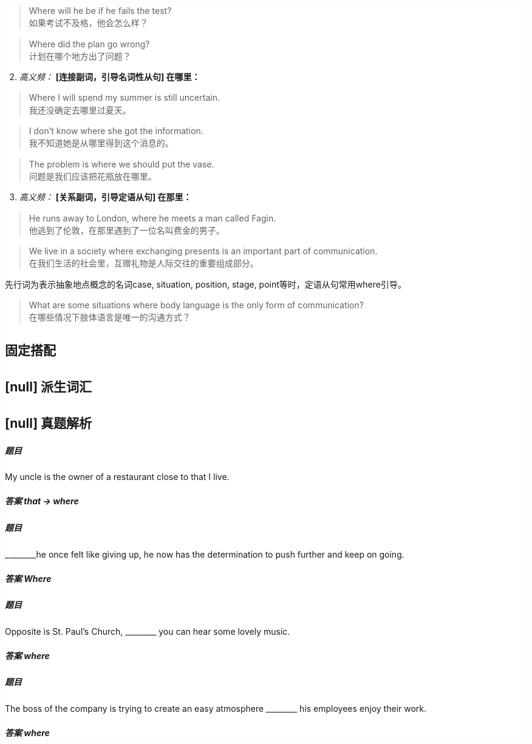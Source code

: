 > Where will he be if he fails the test?  
> 如果考试不及格，他会怎么样？

> Where did the plan go wrong?  
> 计划在哪个地方出了问题？

2. *高义频：* **[连接副词，引导名词性从句] 在哪里：**  


> Where I will spend my summer is still uncertain.   
> 我还没确定去哪里过夏天。

> I don’t know where she got the information.   
> 我不知道她是从哪里得到这个消息的。

> The problem is where we should put the vase.   
> 问题是我们应该把花瓶放在哪里。

3. *高义频：* **[关系副词，引导定语从句] 在那里：**  


> He runs away to London, where he meets a man called Fagin.   
> 他逃到了伦敦，在那里遇到了一位名叫费金的男子。

> We live in a society where exchanging presents is an important part of communication.    
> 在我们生活的社会里，互赠礼物是人际交往的重要组成部分。

先行词为表示抽象地点概念的名词case, situation, position, stage, point等时，定语从句常用where引导。
> What are some situations where body language is the only form of communication?    
> 在哪些情况下肢体语言是唯一的沟通方式？

固定搭配
---
[null]
派生词汇
---
[null]
真题解析
---
##### 题目  
My uncle is the owner of a restaurant close to that I live.  
##### 答案 that → where  

##### 题目  
 ________he once felt like giving up, he now has the determination to push further and keep on going.  
##### 答案 Where  

##### 题目  
Opposite is St. Paul’s Church, ________ you can hear some lovely music.  
##### 答案 where  

##### 题目  
The boss of the company is trying to create an easy atmosphere ________ his employees enjoy their work.  
##### 答案 where  
